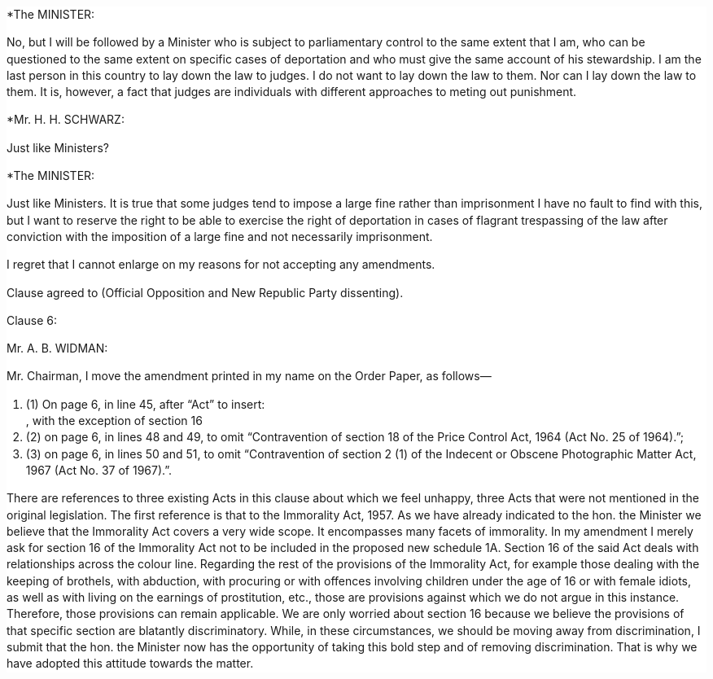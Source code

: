 <from>*The <person refersTo="hansard_za">MINISTER</person>:</from>

<p>No, but I will be followed by a Minister who is subject to parliamentary control to the same extent that I am, who can be questioned to the same extent on specific cases of deportation and who must give the same account of his stewardship. I am the last person in this country to lay down the law to judges. I do not want to lay down the law to them. Nor can I lay down the law to them. It is, however, a fact that judges are individuals with different approaches to meting out punishment.</p>

</speech>

<speech by="#schwarz">

<from>*Mr. <person refersTo="hansard_za">H. H. SCHWARZ</person>:</from>

<p>Just like Ministers?</p>

</speech>

<speech by="#minister">

<from>*The <person refersTo="hansard_za">MINISTER</person>:</from>

<p>Just like Ministers. It is true that some judges tend to impose a large fine rather than imprisonment I have no fault to find with this, but I want to reserve the right to be able to exercise the right of deportation in cases of flagrant trespassing of the law after conviction with the imposition of a large fine and not necessarily imprisonment.</p>

<p>I regret that I cannot enlarge on my reasons for not accepting any amendments.</p>

<p>Clause agreed to (Official Opposition and New Republic Party dissenting).</p>

<p>Clause 6:</p>

</speech>

<speech by="#widman">

<from>Mr. <person refersTo="hansard_za">A. B. WIDMAN</person>:</from>

<p>Mr. Chairman, I move the amendment printed in my name on the Order Paper, as follows&#x2014;</p>

<ol>

<li>(1) On page 6, in line 45, after &#x201C;Act&#x201D; to insert:<br/>, with the exception of section 16</li>

<li>(2) on page 6, in lines 48 and 49, to omit &#x201C;Contravention of section 18 of the Price Control Act, 1964 (Act No. 25 of 1964).&#x201D;;</li>

<li>(3) on page 6, in lines 50 and 51, to omit &#x201C;Contravention of section 2 (1) of the Indecent or Obscene Photographic Matter Act, 1967 (Act No. 37 of 1967).&#x201D;.</li>

</ol>

<p>There are references to three existing Acts in this clause about which we feel unhappy, three Acts that were not mentioned in the original legislation. The first reference is that to the Immorality Act, 1957. As we have already indicated to the hon. the Minister we believe that the Immorality Act covers a very wide scope. It encompasses many facets of immorality. In my amendment I merely ask for section 16 of the Immorality Act not to be included in the proposed new schedule 1A. Section 16 of the said Act deals with relationships across the colour line. Regarding the rest of the provisions of the Immorality Act, for example those dealing with the keeping of brothels, with abduction, with procuring or with offences involving children under the age of 16 or with female idiots, as well as with living on the earnings of prostitution, etc., those are provisions against which we do not argue in this instance. Therefore, those provisions can remain applicable. We are only worried about section 16 because we believe the provisions of that specific section are blatantly discriminatory. While, in these circumstances, we should be moving away from discrimination, I submit that the hon. the Minister now has the opportunity of taking this bold step and of removing discrimination. That is why we have adopted this attitude towards the matter.</p>
